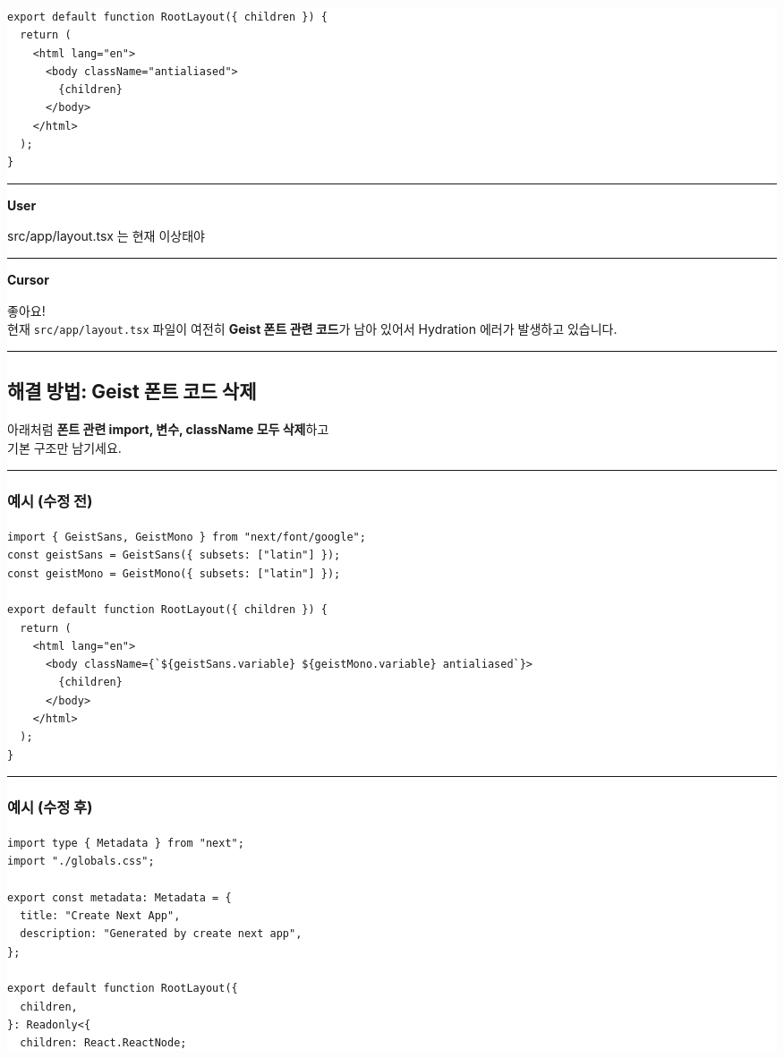 ```typescriptreact
export default function RootLayout({ children }) {
  return (
    <html lang="en">
      <body className="antialiased">
        {children}
      </body>
    </html>
  );
}
```

---

**User**

src/app/layout.tsx 는 현재 이상태야

---

**Cursor**

좋아요!  
현재 `src/app/layout.tsx` 파일이 여전히 **Geist 폰트 관련 코드**가 남아 있어서 Hydration 에러가 발생하고 있습니다.

---

## 해결 방법: Geist 폰트 코드 삭제

아래처럼 **폰트 관련 import, 변수, className 모두 삭제**하고  
기본 구조만 남기세요.

---

### 예시 (수정 전)
```tsx
import { GeistSans, GeistMono } from "next/font/google";
const geistSans = GeistSans({ subsets: ["latin"] });
const geistMono = GeistMono({ subsets: ["latin"] });

export default function RootLayout({ children }) {
  return (
    <html lang="en">
      <body className={`${geistSans.variable} ${geistMono.variable} antialiased`}>
        {children}
      </body>
    </html>
  );
}
```

---

### 예시 (수정 후)
```tsx
import type { Metadata } from "next";
import "./globals.css";

export const metadata: Metadata = {
  title: "Create Next App",
  description: "Generated by create next app",
};

export default function RootLayout({
  children,
}: Readonly<{
  children: React.ReactNode;
```